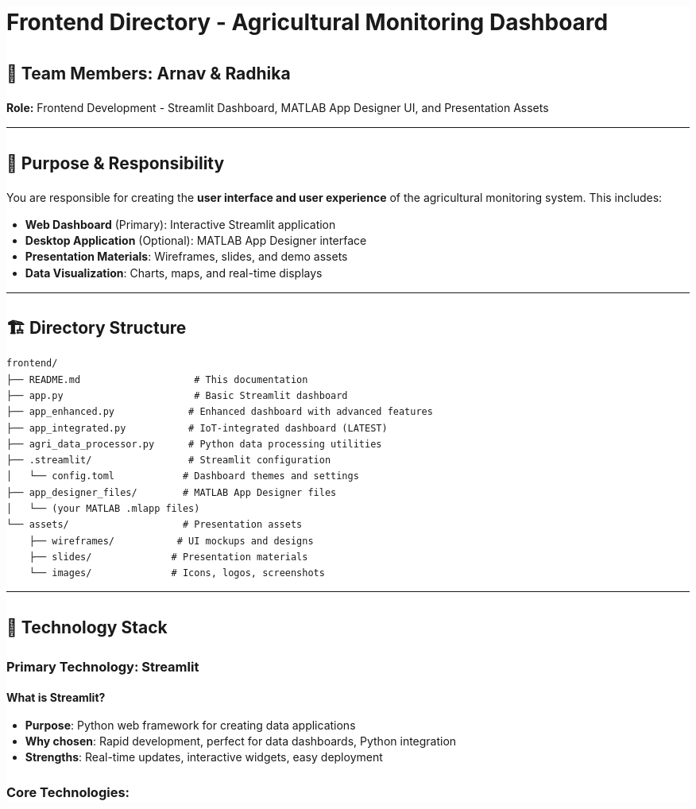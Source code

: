 # Frontend Directory - Agricultural Monitoring Dashboard

## 👥 **Team Members: Arnav & Radhika**
**Role:** Frontend Development - Streamlit Dashboard, MATLAB App Designer UI, and Presentation Assets

---

## 🎯 **Purpose & Responsibility**

You are responsible for creating the **user interface and user experience** of the agricultural monitoring system. This includes:
- **Web Dashboard** (Primary): Interactive Streamlit application
- **Desktop Application** (Optional): MATLAB App Designer interface  
- **Presentation Materials**: Wireframes, slides, and demo assets
- **Data Visualization**: Charts, maps, and real-time displays

---

## 🏗️ **Directory Structure**

```
frontend/
├── README.md                    # This documentation
├── app.py                       # Basic Streamlit dashboard
├── app_enhanced.py             # Enhanced dashboard with advanced features
├── app_integrated.py           # IoT-integrated dashboard (LATEST)
├── agri_data_processor.py      # Python data processing utilities
├── .streamlit/                 # Streamlit configuration
│   └── config.toml            # Dashboard themes and settings
├── app_designer_files/        # MATLAB App Designer files
│   └── (your MATLAB .mlapp files)
└── assets/                    # Presentation assets
    ├── wireframes/           # UI mockups and designs
    ├── slides/              # Presentation materials
    └── images/              # Icons, logos, screenshots
```

---

## 🚀 **Technology Stack**

### **Primary Technology: Streamlit**
**What is Streamlit?**
- **Purpose**: Python web framework for creating data applications
- **Why chosen**: Rapid development, perfect for data dashboards, Python integration
- **Strengths**: Real-time updates, interactive widgets, easy deployment

### **Core Technologies:**
